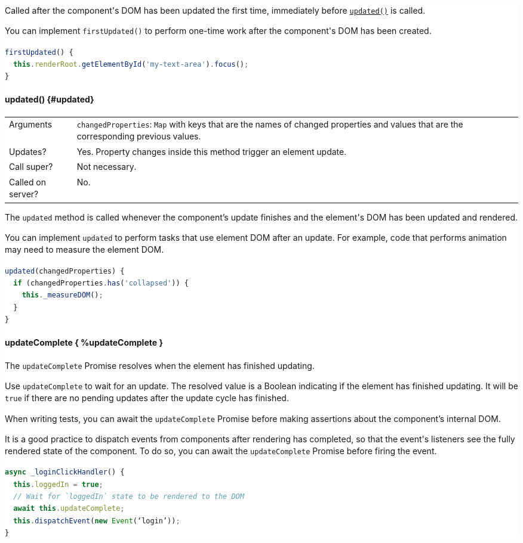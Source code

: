 Called after the component's DOM has been updated the first time, immediately before [`updated()`](#updated) is called.

You can implement `firstUpdated()` to perform one-time work after the component's DOM has been created.

```js
firstUpdated() {
  this.renderRoot.getElementById('my-text-area').focus();
}
```

#### updated() {#updated}

| | |
|-|-|
| Arguments | `changedProperties`: `Map` with keys that are the names of changed properties and  values that are the corresponding previous values. |
| Updates? | Yes. Property changes inside this method trigger an element update. |
| Call super? | Not necessary. |
| Called on server? | No. |

The `updated` method is called whenever the component’s update finishes and the element's DOM has been updated and rendered.

You can implement `updated` to perform tasks that use element DOM after an update. For example, code that performs animation may need to measure the element DOM.

```js
updated(changedProperties) {
  if (changedProperties.has('collapsed')) {
    this._measureDOM();
  }
}
```

#### updateComplete { %updateComplete }

The `updateComplete` Promise resolves when the element has finished updating.

Use `updateComplete` to wait for an update. The resolved value is a Boolean indicating if the element has finished updating. It will be `true` if there are no pending updates after the update cycle has finished.

When writing tests, you can await the `updateComplete` Promise before making assertions about the component’s internal DOM.

It is a good practice to dispatch events from components after rendering has completed, so that the event's listeners see the fully rendered state of the component. To do so, you can await the `updateComplete` Promise before firing the event.

  ```js
  async _loginClickHandler() {
    this.loggedIn = true;
    // Wait for `loggedIn` state to be rendered to the DOM
    await this.updateComplete;
    this.dispatchEvent(new Event(‘login’));
  }
  ```
